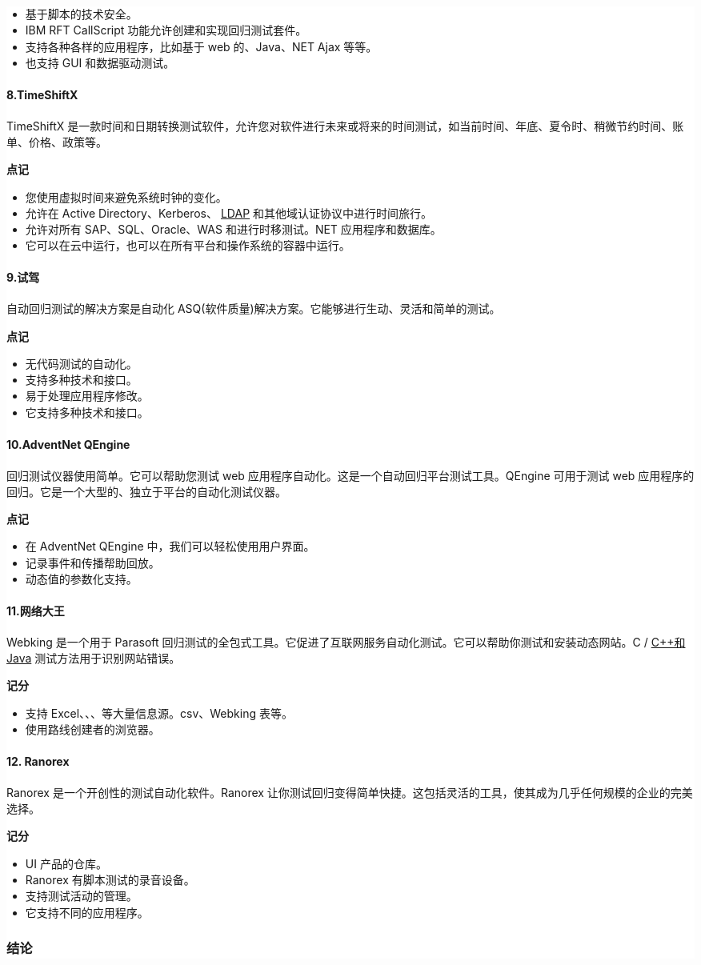 *   基于脚本的技术安全。
*   IBM RFT CallScript 功能允许创建和实现回归测试套件。
*   支持各种各样的应用程序，比如基于 web 的、Java、NET Ajax 等等。
*   也支持 GUI 和数据驱动测试。

#### 8.TimeShiftX

TimeShiftX 是一款时间和日期转换测试软件，允许您对软件进行未来或将来的时间测试，如当前时间、年底、夏令时、稍微节约时间、账单、价格、政策等。

**点记**

*   您使用虚拟时间来避免系统时钟的变化。
*   允许在 Active Directory、Kerberos、 [LDAP](https://www.educba.com/ldap-injection/) 和其他域认证协议中进行时间旅行。
*   允许对所有 SAP、SQL、Oracle、WAS 和进行时移测试。NET 应用程序和数据库。
*   它可以在云中运行，也可以在所有平台和操作系统的容器中运行。

#### 9.试驾

自动回归测试的解决方案是自动化 ASQ(软件质量)解决方案。它能够进行生动、灵活和简单的测试。

**点记**

*   无代码测试的自动化。
*   支持多种技术和接口。
*   易于处理应用程序修改。
*   它支持多种技术和接口。

#### 10.AdventNet QEngine

回归测试仪器使用简单。它可以帮助您测试 web 应用程序自动化。这是一个自动回归平台测试工具。QEngine 可用于测试 web 应用程序的回归。它是一个大型的、独立于平台的自动化测试仪器。

**点记**

*   在 AdventNet QEngine 中，我们可以轻松使用用户界面。
*   记录事件和传播帮助回放。
*   动态值的参数化支持。

#### 11.网络大王

Webking 是一个用于 Parasoft 回归测试的全包式工具。它促进了互联网服务自动化测试。它可以帮助你测试和安装动态网站。C / [C++和 Java](https://www.educba.com/c-plus-plus-vs-java/) 测试方法用于识别网站错误。

**记分**

*   支持 Excel、、、等大量信息源。csv、Webking 表等。
*   使用路线创建者的浏览器。

#### 12\. Ranorex

Ranorex 是一个开创性的测试自动化软件。Ranorex 让你测试回归变得简单快捷。这包括灵活的工具，使其成为几乎任何规模的企业的完美选择。

**记分**

*   UI 产品的仓库。
*   Ranorex 有脚本测试的录音设备。
*   支持测试活动的管理。
*   它支持不同的应用程序。

### 结论
